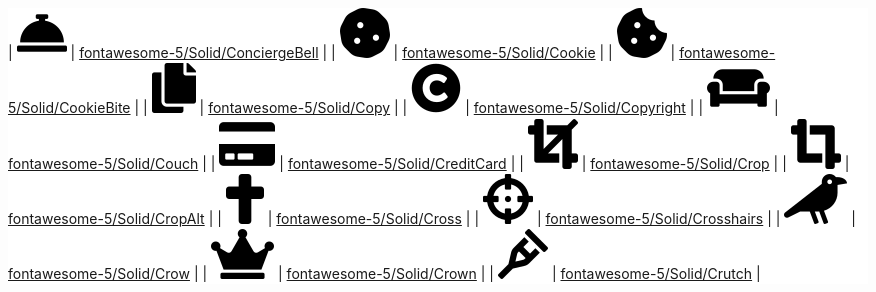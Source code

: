 | ![illustration of fontawesome-5/Solid/ConciergeBell](../../fontawesome-5/Solid/ConciergeBell.png) | [fontawesome-5/Solid/ConciergeBell](../../fontawesome-5/Solid/ConciergeBell.md) |
| ![illustration of fontawesome-5/Solid/Cookie](../../fontawesome-5/Solid/Cookie.png) | [fontawesome-5/Solid/Cookie](../../fontawesome-5/Solid/Cookie.md) |
| ![illustration of fontawesome-5/Solid/CookieBite](../../fontawesome-5/Solid/CookieBite.png) | [fontawesome-5/Solid/CookieBite](../../fontawesome-5/Solid/CookieBite.md) |
| ![illustration of fontawesome-5/Solid/Copy](../../fontawesome-5/Solid/Copy.png) | [fontawesome-5/Solid/Copy](../../fontawesome-5/Solid/Copy.md) |
| ![illustration of fontawesome-5/Solid/Copyright](../../fontawesome-5/Solid/Copyright.png) | [fontawesome-5/Solid/Copyright](../../fontawesome-5/Solid/Copyright.md) |
| ![illustration of fontawesome-5/Solid/Couch](../../fontawesome-5/Solid/Couch.png) | [fontawesome-5/Solid/Couch](../../fontawesome-5/Solid/Couch.md) |
| ![illustration of fontawesome-5/Solid/CreditCard](../../fontawesome-5/Solid/CreditCard.png) | [fontawesome-5/Solid/CreditCard](../../fontawesome-5/Solid/CreditCard.md) |
| ![illustration of fontawesome-5/Solid/Crop](../../fontawesome-5/Solid/Crop.png) | [fontawesome-5/Solid/Crop](../../fontawesome-5/Solid/Crop.md) |
| ![illustration of fontawesome-5/Solid/CropAlt](../../fontawesome-5/Solid/CropAlt.png) | [fontawesome-5/Solid/CropAlt](../../fontawesome-5/Solid/CropAlt.md) |
| ![illustration of fontawesome-5/Solid/Cross](../../fontawesome-5/Solid/Cross.png) | [fontawesome-5/Solid/Cross](../../fontawesome-5/Solid/Cross.md) |
| ![illustration of fontawesome-5/Solid/Crosshairs](../../fontawesome-5/Solid/Crosshairs.png) | [fontawesome-5/Solid/Crosshairs](../../fontawesome-5/Solid/Crosshairs.md) |
| ![illustration of fontawesome-5/Solid/Crow](../../fontawesome-5/Solid/Crow.png) | [fontawesome-5/Solid/Crow](../../fontawesome-5/Solid/Crow.md) |
| ![illustration of fontawesome-5/Solid/Crown](../../fontawesome-5/Solid/Crown.png) | [fontawesome-5/Solid/Crown](../../fontawesome-5/Solid/Crown.md) |
| ![illustration of fontawesome-5/Solid/Crutch](../../fontawesome-5/Solid/Crutch.png) | [fontawesome-5/Solid/Crutch](../../fontawesome-5/Solid/Crutch.md) |